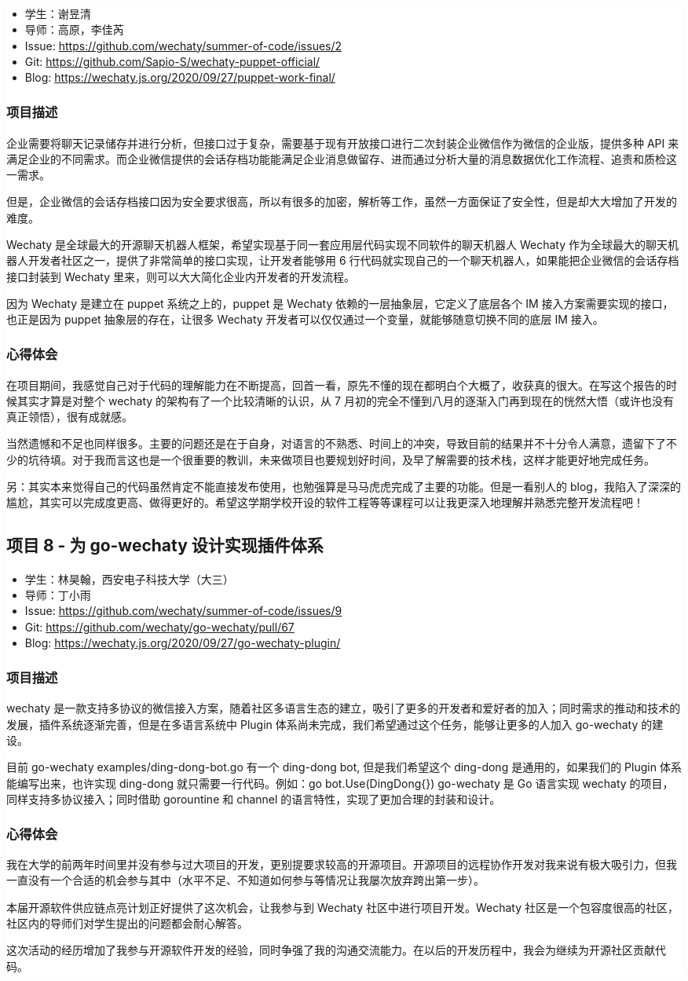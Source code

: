 - 学生：谢昱清
- 导师：高原，李佳芮
- Issue: <https://github.com/wechaty/summer-of-code/issues/2>
- Git: <https://github.com/Sapio-S/wechaty-puppet-official/>
- Blog: <https://wechaty.js.org/2020/09/27/puppet-work-final/>

### 项目描述

企业需要将聊天记录储存并进行分析，但接口过于复杂，需要基于现有开放接口进行二次封装企业微信作为微信的企业版，提供多种 API 来满足企业的不同需求。而企业微信提供的会话存档功能能满足企业消息做留存、进而通过分析大量的消息数据优化工作流程、追责和质检这一需求。

但是，企业微信的会话存档接口因为安全要求很高，所以有很多的加密，解析等工作，虽然一方面保证了安全性，但是却大大增加了开发的难度。

Wechaty 是全球最大的开源聊天机器人框架，希望实现基于同一套应用层代码实现不同软件的聊天机器人 Wechaty 作为全球最大的聊天机器人开发者社区之一，提供了非常简单的接口实现，让开发者能够用 6 行代码就实现自己的一个聊天机器人，如果能把企业微信的会话存档接口封装到 Wechaty 里来，则可以大大简化企业内开发者的开发流程。

因为 Wechaty 是建立在 puppet 系统之上的，puppet 是 Wechaty 依赖的一层抽象层，它定义了底层各个 IM 接入方案需要实现的接口，也正是因为 puppet 抽象层的存在，让很多 Wechaty 开发者可以仅仅通过一个变量，就能够随意切换不同的底层 IM 接入。

### 心得体会

在项目期间，我感觉自己对于代码的理解能力在不断提高，回首一看，原先不懂的现在都明白个大概了，收获真的很大。在写这个报告的时候其实才算是对整个 wechaty 的架构有了一个比较清晰的认识，从 7 月初的完全不懂到八月的逐渐入门再到现在的恍然大悟（或许也没有真正领悟），很有成就感。

当然遗憾和不足也同样很多。主要的问题还是在于自身，对语言的不熟悉、时间上的冲突，导致目前的结果并不十分令人满意，遗留下了不少的坑待填。对于我而言这也是一个很重要的教训，未来做项目也要规划好时间，及早了解需要的技术栈，这样才能更好地完成任务。

另：其实本来觉得自己的代码虽然肯定不能直接发布使用，也勉强算是马马虎虎完成了主要的功能。但是一看别人的 blog，我陷入了深深的尴尬，其实可以完成度更高、做得更好的。希望这学期学校开设的软件工程等等课程可以让我更深入地理解并熟悉完整开发流程吧！

## 项目 8 - 为 go-wechaty 设计实现插件体系

- 学生：林昊翰，西安电子科技大学（大三）
- 导师：丁小雨
- Issue: <https://github.com/wechaty/summer-of-code/issues/9>
- Git: <https://github.com/wechaty/go-wechaty/pull/67>
- Blog: <https://wechaty.js.org/2020/09/27/go-wechaty-plugin/>

### 项目描述

wechaty 是一款支持多协议的微信接入方案，随着社区多语言生态的建立，吸引了更多的开发者和爱好者的加入；同时需求的推动和技术的发展，插件系统逐渐完善，但是在多语言系统中 Plugin 体系尚未完成，我们希望通过这个任务，能够让更多的人加入 go-wechaty 的建设。

目前 go-wechaty examples/ding-dong-bot.go 有一个 ding-dong bot, 但是我们希望这个 ding-dong 是通用的，如果我们的 Plugin 体系能编写出来，也许实现 ding-dong 就只需要一行代码。例如：go bot.Use(DingDong{}) go-wechaty 是 Go 语言实现 wechaty 的项目，同样支持多协议接入；同时借助 gorountine 和 channel 的语言特性，实现了更加合理的封装和设计。

### 心得体会

我在大学的前两年时间里并没有参与过大项目的开发，更别提要求较高的开源项目。开源项目的远程协作开发对我来说有极大吸引力，但我一直没有一个合适的机会参与其中（水平不足、不知道如何参与等情况让我屡次放弃跨出第一步）。

本届开源软件供应链点亮计划正好提供了这次机会，让我参与到 Wechaty 社区中进行项目开发。Wechaty 社区是一个包容度很高的社区，社区内的导师们对学生提出的问题都会耐心解答。

这次活动的经历增加了我参与开源软件开发的经验，同时争强了我的沟通交流能力。在以后的开发历程中，我会为继续为开源社区贡献代码。

